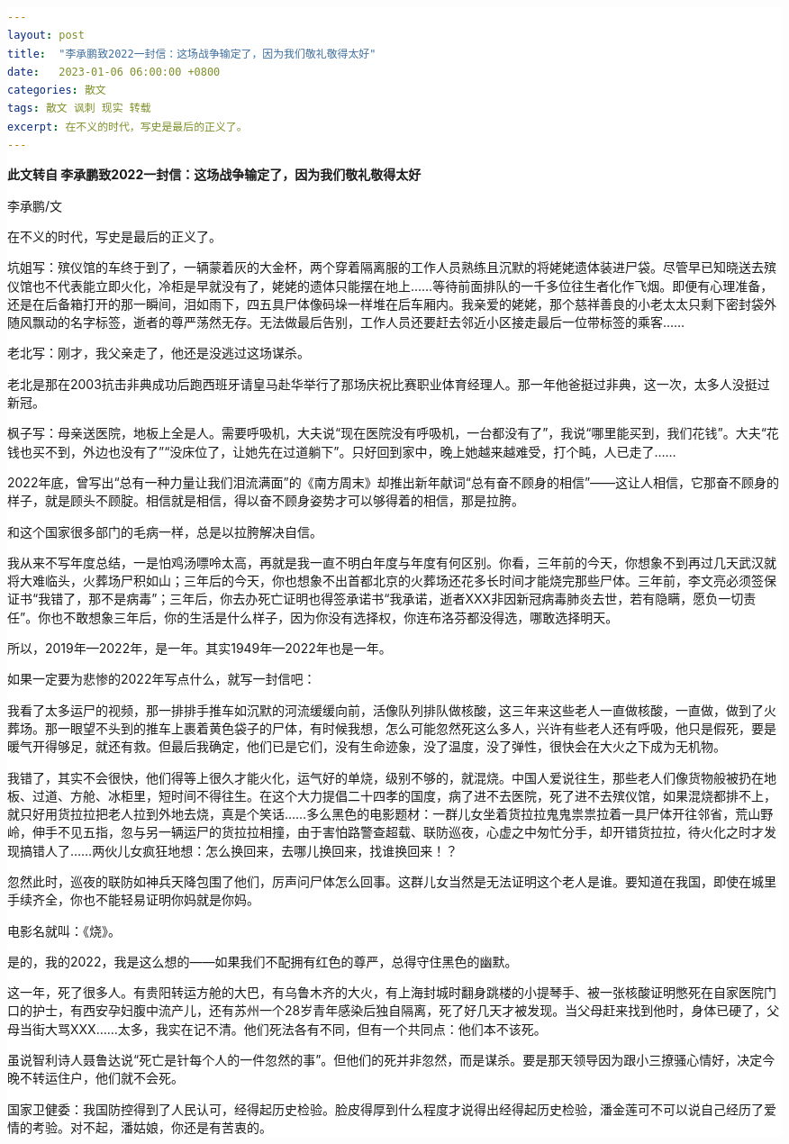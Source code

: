 ```yaml
---
layout: post
title:  "李承鹏致2022一封信：这场战争输定了，因为我们敬礼敬得太好"
date:   2023-01-06 06:00:00 +0800
categories: 散文
tags: 散文 讽刺 现实 转载
excerpt: 在不义的时代，写史是最后的正义了。
---
```


**此文转自 李承鹏致2022一封信：这场战争输定了，因为我们敬礼敬得太好**

李承鹏/文

在不义的时代，写史是最后的正义了。
 
坑姐写：殡仪馆的车终于到了，一辆蒙着灰的大金杯，两个穿着隔离服的工作人员熟练且沉默的将姥姥遗体装进尸袋。尽管早已知晓送去殡仪馆也不代表能立即火化，冷柜是早就没有了，姥姥的遗体只能摆在地上……等待前面排队的一千多位往生者化作飞烟。即便有心理准备，还是在后备箱打开的那一瞬间，泪如雨下，四五具尸体像码垛一样堆在后车厢内。我亲爱的姥姥，那个慈祥善良的小老太太只剩下密封袋外随风飘动的名字标签，逝者的尊严荡然无存。无法做最后告别，工作人员还要赶去邻近小区接走最后一位带标签的乘客……
 
老北写：刚才，我父亲走了，他还是没逃过这场谋杀。
 
老北是那在2003抗击非典成功后跑西班牙请皇马赴华举行了那场庆祝比赛职业体育经理人。那一年他爸挺过非典，这一次，太多人没挺过新冠。
 
枫子写：母亲送医院，地板上全是人。需要呼吸机，大夫说“现在医院没有呼吸机，一台都没有了”，我说“哪里能买到，我们花钱”。大夫“花钱也买不到，外边也没有了”“没床位了，让她先在过道躺下”。只好回到家中，晚上她越来越难受，打个盹，人已走了……
 
2022年底，曾写出“总有一种力量让我们泪流满面”的《南方周末》却推出新年献词“总有奋不顾身的相信”——这让人相信，它那奋不顾身的样子，就是顾头不顾腚。相信就是相信，得以奋不顾身姿势才可以够得着的相信，那是拉胯。
 
和这个国家很多部门的毛病一样，总是以拉胯解决自信。
 
我从来不写年度总结，一是怕鸡汤嘌呤太高，再就是我一直不明白年度与年度有何区别。你看，三年前的今天，你想象不到再过几天武汉就将大难临头，火葬场尸积如山；三年后的今天，你也想象不出首都北京的火葬场还花多长时间才能烧完那些尸体。三年前，李文亮必须签保证书“我错了，那不是病毒”；三年后，你去办死亡证明也得签承诺书“我承诺，逝者XXX非因新冠病毒肺炎去世，若有隐瞒，愿负一切责任”。你也不敢想象三年后，你的生活是什么样子，因为你没有选择权，你连布洛芬都没得选，哪敢选择明天。
 
所以，2019年—2022年，是一年。其实1949年—2022年也是一年。
 
如果一定要为悲惨的2022年写点什么，就写一封信吧：
 
我看了太多运尸的视频，那一排排手推车如沉默的河流缓缓向前，活像队列排队做核酸，这三年来这些老人一直做核酸，一直做，做到了火葬场。那一眼望不头到的推车上裹着黄色袋子的尸体，有时候我想，怎么可能忽然死这么多人，兴许有些老人还有呼吸，他只是假死，要是暖气开得够足，就还有救。但最后我确定，他们已是它们，没有生命迹象，没了温度，没了弹性，很快会在大火之下成为无机物。
 
我错了，其实不会很快，他们得等上很久才能火化，运气好的单烧，级别不够的，就混烧。中国人爱说往生，那些老人们像货物般被扔在地板、过道、方舱、冰柜里，短时间不得往生。在这个大力提倡二十四孝的国度，病了进不去医院，死了进不去殡仪馆，如果混烧都排不上，就只好用货拉拉把老人拉到外地去烧，真是个笑话……多么黑色的电影题材：一群儿女坐着货拉拉鬼鬼祟祟拉着一具尸体开往邻省，荒山野岭，伸手不见五指，忽与另一辆运尸的货拉拉相撞，由于害怕路警查超载、联防巡夜，心虚之中匆忙分手，却开错货拉拉，待火化之时才发现搞错人了……两伙儿女疯狂地想：怎么换回来，去哪儿换回来，找谁换回来！？
 
忽然此时，巡夜的联防如神兵天降包围了他们，厉声问尸体怎么回事。这群儿女当然是无法证明这个老人是谁。要知道在我国，即使在城里手续齐全，你也不能轻易证明你妈就是你妈。
 
电影名就叫：《烧》。
 
是的，我的2022，我是这么想的——如果我们不配拥有红色的尊严，总得守住黑色的幽默。
 
这一年，死了很多人。有贵阳转运方舱的大巴，有乌鲁木齐的大火，有上海封城时翻身跳楼的小提琴手、被一张核酸证明憋死在自家医院门口的护士，有西安孕妇腹中流产儿，还有苏州一个28岁青年感染后独自隔离，死了好几天才被发现。当父母赶来找到他时，身体已硬了，父母当街大骂XXX……太多，我实在记不清。他们死法各有不同，但有一个共同点：他们本不该死。
 
虽说智利诗人聂鲁达说“死亡是针每个人的一件忽然的事”。但他们的死并非忽然，而是谋杀。要是那天领导因为跟小三撩骚心情好，决定今晚不转运住户，他们就不会死。
 
国家卫健委：我国防控得到了人民认可，经得起历史检验。脸皮得厚到什么程度才说得出经得起历史检验，潘金莲可不可以说自己经历了爱情的考验。对不起，潘姑娘，你还是有苦衷的。
 